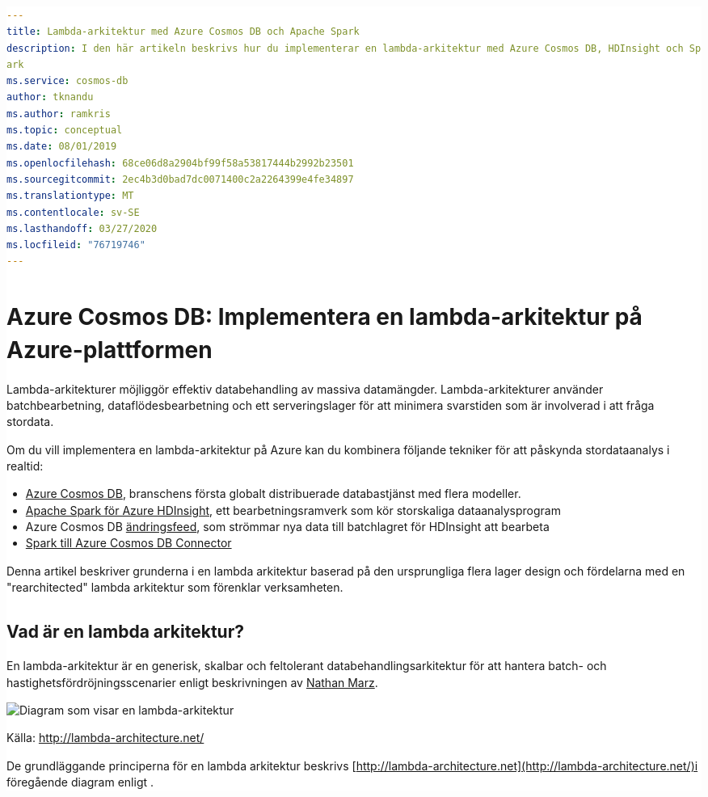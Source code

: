 ```yaml
---
title: Lambda-arkitektur med Azure Cosmos DB och Apache Spark
description: I den här artikeln beskrivs hur du implementerar en lambda-arkitektur med Azure Cosmos DB, HDInsight och Spark
ms.service: cosmos-db
author: tknandu
ms.author: ramkris
ms.topic: conceptual
ms.date: 08/01/2019
ms.openlocfilehash: 68ce06d8a2904bf99f58a53817444b2992b23501
ms.sourcegitcommit: 2ec4b3d0bad7dc0071400c2a2264399e4fe34897
ms.translationtype: MT
ms.contentlocale: sv-SE
ms.lasthandoff: 03/27/2020
ms.locfileid: "76719746"
---
```

# <a name="azure-cosmos-db-implement-a-lambda-architecture-on-the-azure-platform"></a>Azure Cosmos DB: Implementera en lambda-arkitektur på Azure-plattformen 

Lambda-arkitekturer möjliggör effektiv databehandling av massiva datamängder. Lambda-arkitekturer använder batchbearbetning, dataflödesbearbetning och ett serveringslager för att minimera svarstiden som är involverad i att fråga stordata. 

Om du vill implementera en lambda-arkitektur på Azure kan du kombinera följande tekniker för att påskynda stordataanalys i realtid:
* [Azure Cosmos DB](https://azure.microsoft.com/services/cosmos-db/), branschens första globalt distribuerade databastjänst med flera modeller. 
* [Apache Spark för Azure HDInsight](https://azure.microsoft.com/services/hdinsight/apache-spark/), ett bearbetningsramverk som kör storskaliga dataanalysprogram
* Azure Cosmos DB [ändringsfeed](change-feed.md), som strömmar nya data till batchlagret för HDInsight att bearbeta
* [Spark till Azure Cosmos DB Connector](spark-connector.md)

Denna artikel beskriver grunderna i en lambda arkitektur baserad på den ursprungliga flera lager design och fördelarna med en "rearchitected" lambda arkitektur som förenklar verksamheten.  

## <a name="what-is-a-lambda-architecture"></a>Vad är en lambda arkitektur?
En lambda-arkitektur är en generisk, skalbar och feltolerant databehandlingsarkitektur för att hantera batch- och hastighetsfördröjningsscenarier enligt beskrivningen av [Nathan Marz](https://twitter.com/nathanmarz).

![Diagram som visar en lambda-arkitektur](./media/lambda-architecture/lambda-architecture-intro.png)

Källa: http://lambda-architecture.net/

De grundläggande principerna för en lambda arkitektur beskrivs [http://lambda-architecture.net](http://lambda-architecture.net/)i föregående diagram enligt .
